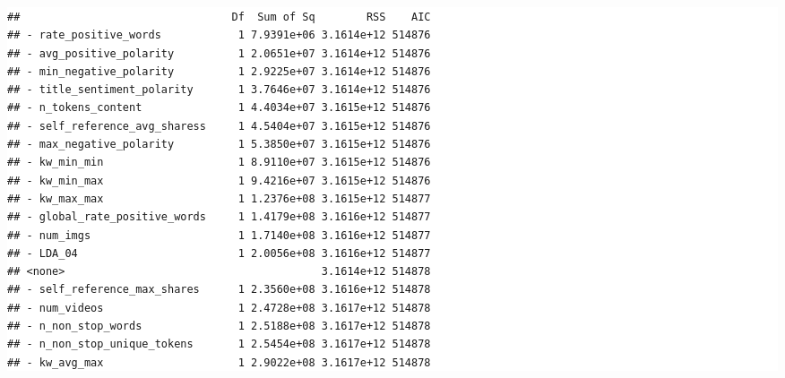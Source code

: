     ##                                 Df  Sum of Sq        RSS    AIC
    ## - rate_positive_words            1 7.9391e+06 3.1614e+12 514876
    ## - avg_positive_polarity          1 2.0651e+07 3.1614e+12 514876
    ## - min_negative_polarity          1 2.9225e+07 3.1614e+12 514876
    ## - title_sentiment_polarity       1 3.7646e+07 3.1614e+12 514876
    ## - n_tokens_content               1 4.4034e+07 3.1615e+12 514876
    ## - self_reference_avg_sharess     1 4.5404e+07 3.1615e+12 514876
    ## - max_negative_polarity          1 5.3850e+07 3.1615e+12 514876
    ## - kw_min_min                     1 8.9110e+07 3.1615e+12 514876
    ## - kw_min_max                     1 9.4216e+07 3.1615e+12 514876
    ## - kw_max_max                     1 1.2376e+08 3.1615e+12 514877
    ## - global_rate_positive_words     1 1.4179e+08 3.1616e+12 514877
    ## - num_imgs                       1 1.7140e+08 3.1616e+12 514877
    ## - LDA_04                         1 2.0056e+08 3.1616e+12 514877
    ## <none>                                        3.1614e+12 514878
    ## - self_reference_max_shares      1 2.3560e+08 3.1616e+12 514878
    ## - num_videos                     1 2.4728e+08 3.1617e+12 514878
    ## - n_non_stop_words               1 2.5188e+08 3.1617e+12 514878
    ## - n_non_stop_unique_tokens       1 2.5454e+08 3.1617e+12 514878
    ## - kw_avg_max                     1 2.9022e+08 3.1617e+12 514878